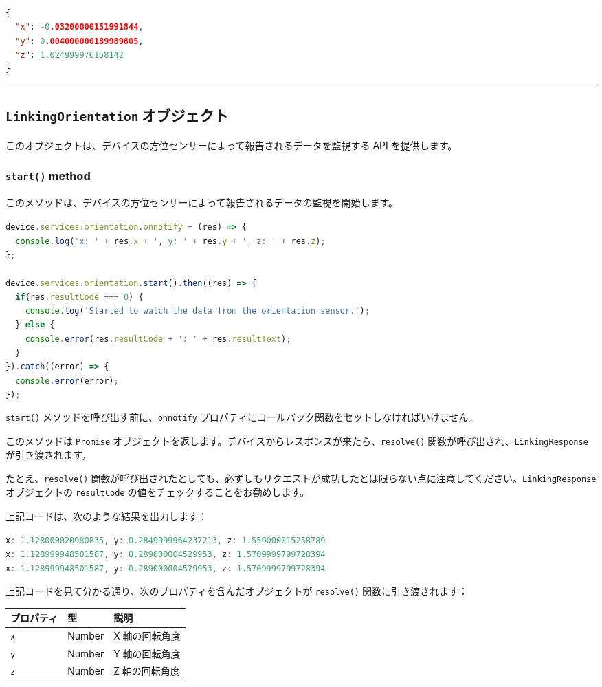 ```json
{
  "x": -0.03200000151991844,
  "y": 0.004000000189989805,
  "z": 1.024999976158142
}
```

---------------------------------------
## <a id="LinkingOrientation-object">`LinkingOrientation` オブジェクト</a>

このオブジェクトは、デバイスの方位センサーによって報告されるデータを監視する API を提供します。

### <a id="LinkingOrientation-start-method">`start()` method</a>

このメソッドは、デバイスの方位センサーによって報告されるデータの監視を開始します。

```JavaScript
device.services.orientation.onnotify = (res) => {
  console.log('x: ' + res.x + ', y: ' + res.y + ', z: ' + res.z);
};

device.services.orientation.start().then((res) => {
  if(res.resultCode === 0) {
    console.log('Started to watch the data from the orientation sensor.');
  } else {
    console.error(res.resultCode + ': ' + res.resultText);
  }
}).catch((error) => {
  console.error(error);
});
```

`start()` メソッドを呼び出す前に、[`onnotify`](#LinkingOrientation-onnotify-property) プロパティにコールバック関数をセットしなければいけません。

このメソッドは `Promise` オブジェクトを返します。デバイスからレスポンスが来たら、`resolve()` 関数が呼び出され、[`LinkingResponse`](#LinkingResponse-object) が引き渡されます。

たとえ、`resolve()` 関数が呼び出されたとしても、必ずしもリクエストが成功したとは限らない点に注意してください。[`LinkingResponse`](#LinkingResponse-object) オブジェクトの `resultCode` の値をチェックすることをお勧めします。

上記コードは、次のような結果を出力します：

```JavaScript
x: 1.128000020980835, y: 0.2849999964237213, z: 1.559000015258789
x: 1.128999948501587, y: 0.289000004529953, z: 1.5709999799728394
x: 1.128999948501587, y: 0.289000004529953, z: 1.5709999799728394
```

上記コードを見て分かる通り、次のプロパティを含んだオブジェクトが `resolve()` 関数に引き渡されます：

プロパティ | 型  | 説明
:--------|:-------|:------------
`x`      | Number | X 軸の回転角度
`y`      | Number | Y 軸の回転角度
`z`      | Number | Z 軸の回転角度
